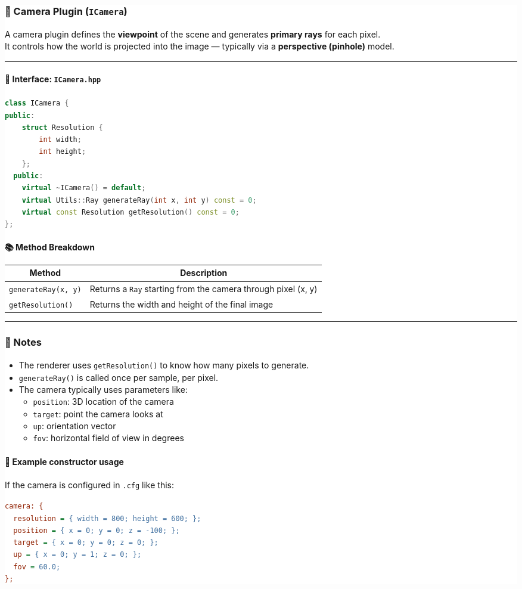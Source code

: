 ### 🎥 Camera Plugin (`ICamera`)

A camera plugin defines the **viewpoint** of the scene and generates **primary rays** for each pixel.  
It controls how the world is projected into the image — typically via a **perspective (pinhole)** model.

---

#### 📄 Interface: `ICamera.hpp`

```cpp
class ICamera {
public:
    struct Resolution {
        int width;
        int height;
    };
  public:
    virtual ~ICamera() = default;
    virtual Utils::Ray generateRay(int x, int y) const = 0;
    virtual const Resolution getResolution() const = 0;
};
```

#### 📚 Method Breakdown

| Method                  | Description                                               |
|-------------------------|-----------------------------------------------------------|
| `generateRay(x, y)`     | Returns a `Ray` starting from the camera through pixel (x, y) |
| `getResolution()`       | Returns the width and height of the final image           |

---

### 🧠 Notes

- The renderer uses `getResolution()` to know how many pixels to generate.
- `generateRay()` is called once per sample, per pixel.
- The camera typically uses parameters like:
  - `position`: 3D location of the camera
  - `target`: point the camera looks at
  - `up`: orientation vector
  - `fov`: horizontal field of view in degrees

#### 🧪 Example constructor usage

If the camera is configured in `.cfg` like this:

```cfg
camera: {
  resolution = { width = 800; height = 600; };
  position = { x = 0; y = 0; z = -100; };
  target = { x = 0; y = 0; z = 0; };
  up = { x = 0; y = 1; z = 0; };
  fov = 60.0;
};
```

